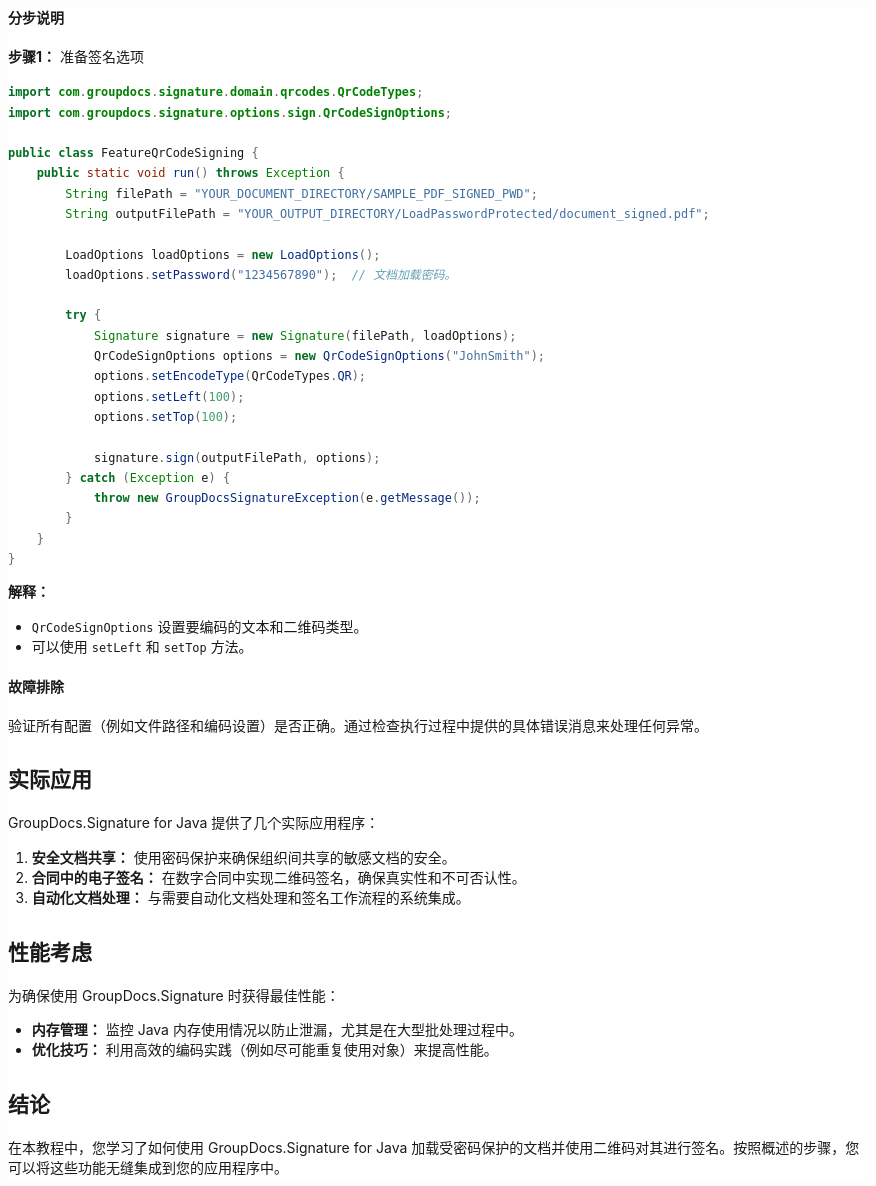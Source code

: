 #### 分步说明

**步骤1：** 准备签名选项
```java
import com.groupdocs.signature.domain.qrcodes.QrCodeTypes;
import com.groupdocs.signature.options.sign.QrCodeSignOptions;

public class FeatureQrCodeSigning {
    public static void run() throws Exception {
        String filePath = "YOUR_DOCUMENT_DIRECTORY/SAMPLE_PDF_SIGNED_PWD";
        String outputFilePath = "YOUR_OUTPUT_DIRECTORY/LoadPasswordProtected/document_signed.pdf";

        LoadOptions loadOptions = new LoadOptions();
        loadOptions.setPassword("1234567890");  // 文档加载密码。

        try {
            Signature signature = new Signature(filePath, loadOptions);
            QrCodeSignOptions options = new QrCodeSignOptions("JohnSmith");
            options.setEncodeType(QrCodeTypes.QR);
            options.setLeft(100);  
            options.setTop(100);

            signature.sign(outputFilePath, options);
        } catch (Exception e) {
            throw new GroupDocsSignatureException(e.getMessage());
        }
    }
}
```

**解释：** 
- `QrCodeSignOptions` 设置要编码的文本和二维码类型。
- 可以使用 `setLeft` 和 `setTop` 方法。

#### 故障排除
验证所有配置（例如文件路径和编码设置）是否正确。通过检查执行过程中提供的具体错误消息来处理任何异常。

## 实际应用
GroupDocs.Signature for Java 提供了几个实际应用程序：

1. **安全文档共享：** 使用密码保护来确保组织间共享的敏感文档的安全。
2. **合同中的电子签名：** 在数字合同中实现二维码签名，确保真实性和不可否认性。
3. **自动化文档处理：** 与需要自动化文档处理和签名工作流程的系统集成。

## 性能考虑
为确保使用 GroupDocs.Signature 时获得最佳性能：
- **内存管理：** 监控 Java 内存使用情况以防止泄漏，尤其是在大型批处理过程中。
- **优化技巧：** 利用高效的编码实践（例如尽可能重复使用对象）来提高性能。

## 结论
在本教程中，您学习了如何使用 GroupDocs.Signature for Java 加载受密码保护的文档并使用二维码对其进行签名。按照概述的步骤，您可以将这些功能无缝集成到您的应用程序中。
